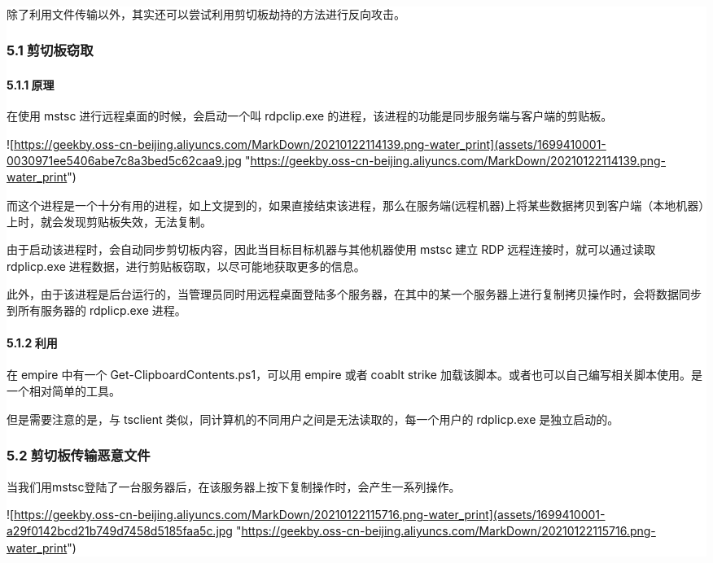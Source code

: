 除了利用文件传输以外，其实还可以尝试利用剪切板劫持的方法进行反向攻击。

### [](#51-%E5%89%AA%E5%88%87%E6%9D%BF%E7%AA%83%E5%8F%96)5.1 剪切板窃取

#### [](#511-%E5%8E%9F%E7%90%86)5.1.1 原理

在使用 mstsc 进行远程桌面的时候，会启动一个叫 rdpclip.exe 的进程，该进程的功能是同步服务端与客户端的剪贴板。

![https://geekby.oss-cn-beijing.aliyuncs.com/MarkDown/20210122114139.png-water_print](assets/1699410001-0030971ee5406abe7c8a3bed5c62caa9.jpg "https://geekby.oss-cn-beijing.aliyuncs.com/MarkDown/20210122114139.png-water_print")

而这个进程是一个十分有用的进程，如上文提到的，如果直接结束该进程，那么在服务端(远程机器)上将某些数据拷贝到客户端（本地机器）上时，就会发现剪贴板失效，无法复制。

由于启动该进程时，会自动同步剪切板内容，因此当目标目标机器与其他机器使用 mstsc 建立 RDP 远程连接时，就可以通过读取 rdplicp.exe 进程数据，进行剪贴板窃取，以尽可能地获取更多的信息。

此外，由于该进程是后台运行的，当管理员同时用远程桌面登陆多个服务器，在其中的某一个服务器上进行复制拷贝操作时，会将数据同步到所有服务器的 rdplicp.exe 进程。

#### [](#512-%E5%88%A9%E7%94%A8)5.1.2 利用

在 empire 中有一个 Get-ClipboardContents.ps1，可以用 empire 或者 coablt strike 加载该脚本。或者也可以自己编写相关脚本使用。是一个相对简单的工具。

但是需要注意的是，与 tsclient 类似，同计算机的不同用户之间是无法读取的，每一个用户的 rdplicp.exe 是独立启动的。

### [](#52-%E5%89%AA%E5%88%87%E6%9D%BF%E4%BC%A0%E8%BE%93%E6%81%B6%E6%84%8F%E6%96%87%E4%BB%B6)5.2 剪切板传输恶意文件

当我们用mstsc登陆了一台服务器后，在该服务器上按下复制操作时，会产生一系列操作。

![https://geekby.oss-cn-beijing.aliyuncs.com/MarkDown/20210122115716.png-water_print](assets/1699410001-a29f0142bcd21b749d7458d5185faa5c.jpg "https://geekby.oss-cn-beijing.aliyuncs.com/MarkDown/20210122115716.png-water_print")
